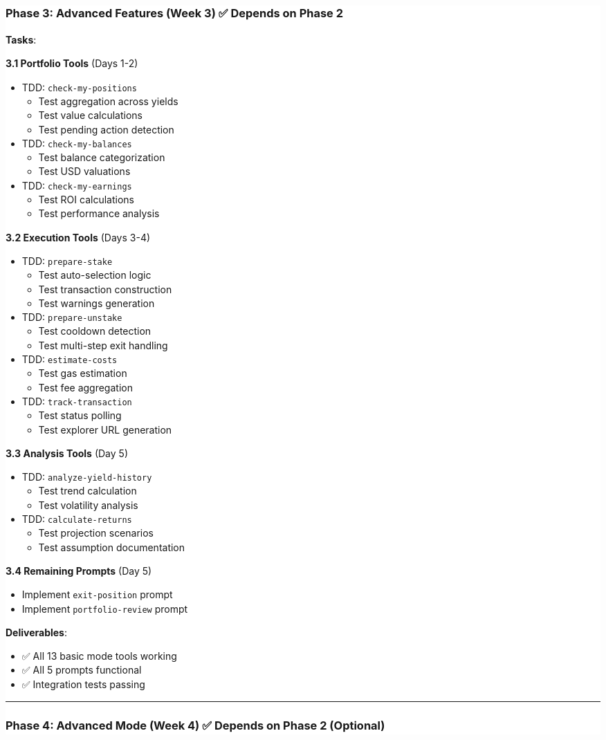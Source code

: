
### Phase 3: Advanced Features (Week 3) ✅ Depends on Phase 2

**Tasks**:

**3.1 Portfolio Tools** (Days 1-2)
- TDD: `check-my-positions`
  - Test aggregation across yields
  - Test value calculations
  - Test pending action detection
- TDD: `check-my-balances`
  - Test balance categorization
  - Test USD valuations
- TDD: `check-my-earnings`
  - Test ROI calculations
  - Test performance analysis

**3.2 Execution Tools** (Days 3-4)
- TDD: `prepare-stake`
  - Test auto-selection logic
  - Test transaction construction
  - Test warnings generation
- TDD: `prepare-unstake`
  - Test cooldown detection
  - Test multi-step exit handling
- TDD: `estimate-costs`
  - Test gas estimation
  - Test fee aggregation
- TDD: `track-transaction`
  - Test status polling
  - Test explorer URL generation

**3.3 Analysis Tools** (Day 5)
- TDD: `analyze-yield-history`
  - Test trend calculation
  - Test volatility analysis
- TDD: `calculate-returns`
  - Test projection scenarios
  - Test assumption documentation

**3.4 Remaining Prompts** (Day 5)
- Implement `exit-position` prompt
- Implement `portfolio-review` prompt

**Deliverables**:
- ✅ All 13 basic mode tools working
- ✅ All 5 prompts functional
- ✅ Integration tests passing

---

### Phase 4: Advanced Mode (Week 4) ✅ Depends on Phase 2 (Optional)
